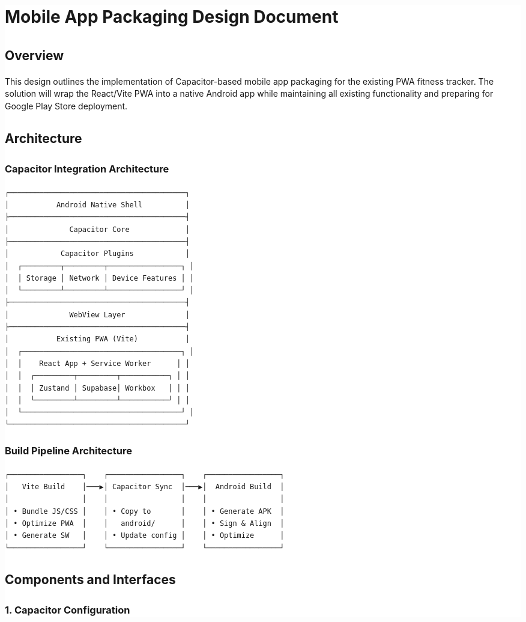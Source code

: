 # Mobile App Packaging Design Document

## Overview

This design outlines the implementation of Capacitor-based mobile app packaging for the existing PWA fitness tracker. The solution will wrap the React/Vite PWA into a native Android app while maintaining all existing functionality and preparing for Google Play Store deployment.

## Architecture

### Capacitor Integration Architecture

```
┌─────────────────────────────────────────┐
│           Android Native Shell          │
├─────────────────────────────────────────┤
│              Capacitor Core             │
├─────────────────────────────────────────┤
│            Capacitor Plugins            │
│  ┌─────────┬─────────┬─────────────────┐ │
│  │ Storage │ Network │ Device Features │ │
│  └─────────┴─────────┴─────────────────┘ │
├─────────────────────────────────────────┤
│              WebView Layer              │
├─────────────────────────────────────────┤
│           Existing PWA (Vite)           │
│  ┌─────────────────────────────────────┐ │
│  │    React App + Service Worker      │ │
│  │  ┌─────────┬─────────┬───────────┐ │ │
│  │  │ Zustand │ Supabase│ Workbox   │ │ │
│  │  └─────────┴─────────┴───────────┘ │ │
│  └─────────────────────────────────────┘ │
└─────────────────────────────────────────┘
```

### Build Pipeline Architecture

```
┌─────────────────┐    ┌─────────────────┐    ┌─────────────────┐
│   Vite Build    │───▶│ Capacitor Sync  │───▶│  Android Build  │
│                 │    │                 │    │                 │
│ • Bundle JS/CSS │    │ • Copy to       │    │ • Generate APK  │
│ • Optimize PWA  │    │   android/      │    │ • Sign & Align  │
│ • Generate SW   │    │ • Update config │    │ • Optimize      │
└─────────────────┘    └─────────────────┘    └─────────────────┘
```

## Components and Interfaces

### 1. Capacitor Configuration
